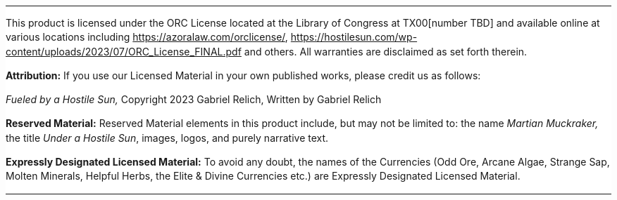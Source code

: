 ------

This product is licensed under the ORC License located at the Library of Congress at TX00[number TBD] and available online at various locations including https://azoralaw.com/orclicense/, https://hostilesun.com/wp-content/uploads/2023/07/ORC_License_FINAL.pdf and others. All warranties are disclaimed as set forth therein.

**Attribution:**  If you use our Licensed Material in your own published works, please credit us as follows:

*Fueled by a Hostile Sun,* Copyright 2023 Gabriel Relich, Written by Gabriel Relich

**Reserved Material:** Reserved Material elements in this product include, but may not be limited to: the name *Martian Muckraker,* the title *Under a Hostile Sun*, images, logos, and purely narrative text.

**Expressly Designated Licensed Material:** To avoid any doubt, the names of the Currencies (Odd Ore, Arcane Algae, Strange Sap, Molten Minerals, Helpful Herbs, the Elite & Divine Currencies etc.) are Expressly Designated Licensed Material. 

------

 